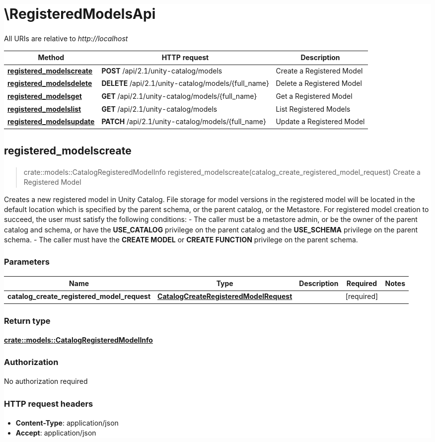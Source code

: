 # \RegisteredModelsApi

All URIs are relative to *http://localhost*

Method | HTTP request | Description
------------- | ------------- | -------------
[**registered_modelscreate**](RegisteredModelsApi.md#registered_modelscreate) | **POST** /api/2.1/unity-catalog/models | Create a Registered Model
[**registered_modelsdelete**](RegisteredModelsApi.md#registered_modelsdelete) | **DELETE** /api/2.1/unity-catalog/models/{full_name} | Delete a Registered Model
[**registered_modelsget**](RegisteredModelsApi.md#registered_modelsget) | **GET** /api/2.1/unity-catalog/models/{full_name} | Get a Registered Model
[**registered_modelslist**](RegisteredModelsApi.md#registered_modelslist) | **GET** /api/2.1/unity-catalog/models | List Registered Models
[**registered_modelsupdate**](RegisteredModelsApi.md#registered_modelsupdate) | **PATCH** /api/2.1/unity-catalog/models/{full_name} | Update a Registered Model



## registered_modelscreate

> crate::models::CatalogRegisteredModelInfo registered_modelscreate(catalog_create_registered_model_request)
Create a Registered Model

Creates a new registered model in Unity Catalog.  File storage for model versions in the registered model will be located in the default location which is specified by the parent schema, or the parent catalog, or the Metastore.  For registered model creation to succeed, the user must satisfy the following conditions: - The caller must be a metastore admin, or be the owner of the parent catalog and schema,   or have the **USE_CATALOG** privilege on the parent catalog   and the **USE_SCHEMA** privilege on the parent schema. - The caller must have the **CREATE MODEL** or **CREATE FUNCTION** privilege on the parent schema. 

### Parameters


Name | Type | Description  | Required | Notes
------------- | ------------- | ------------- | ------------- | -------------
**catalog_create_registered_model_request** | [**CatalogCreateRegisteredModelRequest**](CatalogCreateRegisteredModelRequest.md) |  | [required] |

### Return type

[**crate::models::CatalogRegisteredModelInfo**](CatalogRegisteredModelInfo.md)

### Authorization

No authorization required

### HTTP request headers

- **Content-Type**: application/json
- **Accept**: application/json
